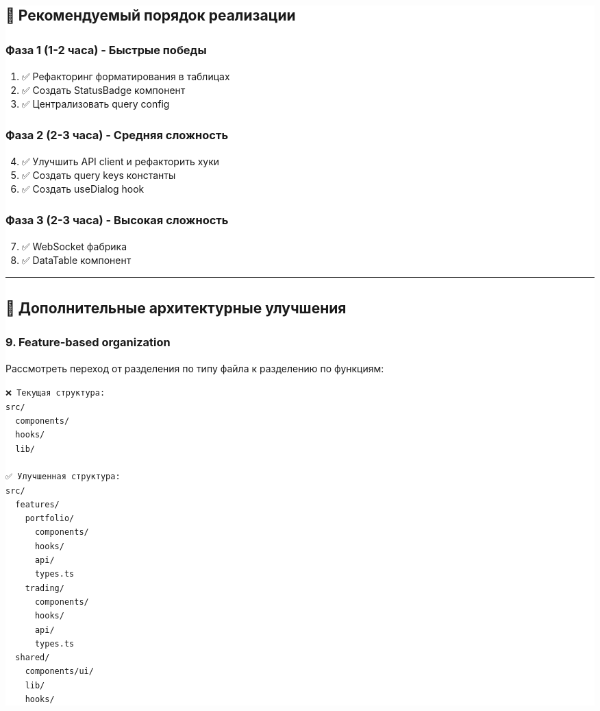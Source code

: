 
## 🎯 Рекомендуемый порядок реализации

### Фаза 1 (1-2 часа) - Быстрые победы

1. ✅ Рефакторинг форматирования в таблицах
2. ✅ Создать StatusBadge компонент
3. ✅ Централизовать query config

### Фаза 2 (2-3 часа) - Средняя сложность

4. ✅ Улучшить API client и рефакторить хуки
5. ✅ Создать query keys константы
6. ✅ Создать useDialog hook

### Фаза 3 (2-3 часа) - Высокая сложность

7. ✅ WebSocket фабрика
8. ✅ DataTable компонент

---

## 🔧 Дополнительные архитектурные улучшения

### 9. **Feature-based organization**

Рассмотреть переход от разделения по типу файла к разделению по функциям:

```
❌ Текущая структура:
src/
  components/
  hooks/
  lib/

✅ Улучшенная структура:
src/
  features/
    portfolio/
      components/
      hooks/
      api/
      types.ts
    trading/
      components/
      hooks/
      api/
      types.ts
  shared/
    components/ui/
    lib/
    hooks/
```
